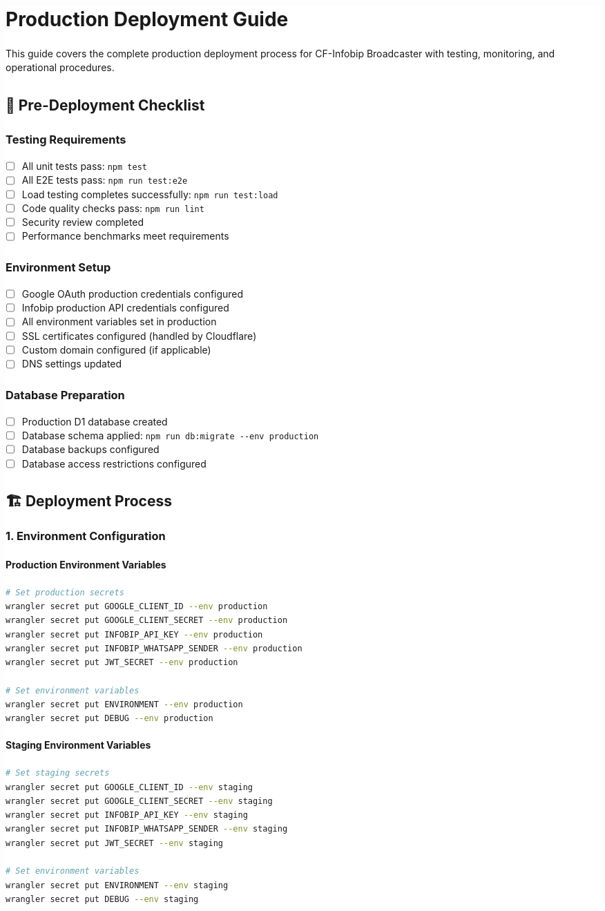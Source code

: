 # Production Deployment Guide

This guide covers the complete production deployment process for CF-Infobip Broadcaster with testing, monitoring, and operational procedures.

## 🚀 Pre-Deployment Checklist

### Testing Requirements
- [ ] All unit tests pass: `npm test`
- [ ] All E2E tests pass: `npm run test:e2e`
- [ ] Load testing completes successfully: `npm run test:load`
- [ ] Code quality checks pass: `npm run lint`
- [ ] Security review completed
- [ ] Performance benchmarks meet requirements

### Environment Setup
- [ ] Google OAuth production credentials configured
- [ ] Infobip production API credentials configured
- [ ] All environment variables set in production
- [ ] SSL certificates configured (handled by Cloudflare)
- [ ] Custom domain configured (if applicable)
- [ ] DNS settings updated

### Database Preparation
- [ ] Production D1 database created
- [ ] Database schema applied: `npm run db:migrate --env production`
- [ ] Database backups configured
- [ ] Database access restrictions configured

## 🏗️ Deployment Process

### 1. Environment Configuration

#### Production Environment Variables
```bash
# Set production secrets
wrangler secret put GOOGLE_CLIENT_ID --env production
wrangler secret put GOOGLE_CLIENT_SECRET --env production
wrangler secret put INFOBIP_API_KEY --env production
wrangler secret put INFOBIP_WHATSAPP_SENDER --env production
wrangler secret put JWT_SECRET --env production

# Set environment variables
wrangler secret put ENVIRONMENT --env production
wrangler secret put DEBUG --env production
```

#### Staging Environment Variables
```bash
# Set staging secrets
wrangler secret put GOOGLE_CLIENT_ID --env staging
wrangler secret put GOOGLE_CLIENT_SECRET --env staging
wrangler secret put INFOBIP_API_KEY --env staging
wrangler secret put INFOBIP_WHATSAPP_SENDER --env staging
wrangler secret put JWT_SECRET --env staging

# Set environment variables
wrangler secret put ENVIRONMENT --env staging
wrangler secret put DEBUG --env staging
```
